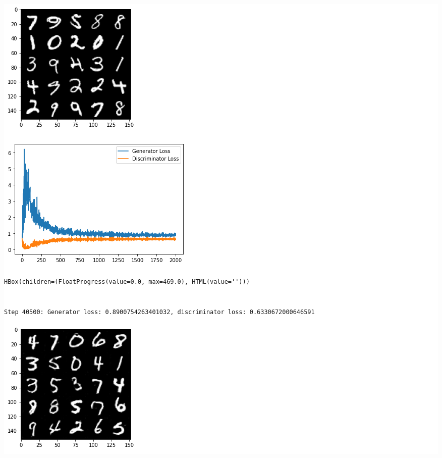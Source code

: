 

![png](output_24_489.png)



![png](output_24_490.png)


    



    HBox(children=(FloatProgress(value=0.0, max=469.0), HTML(value='')))


    Step 40500: Generator loss: 0.8900754263401032, discriminator loss: 0.6330672000646591



![png](output_24_494.png)
